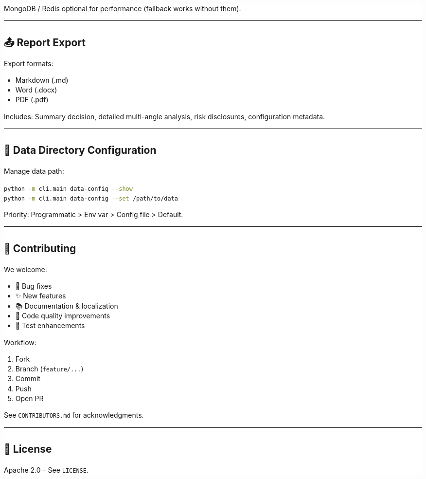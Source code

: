 MongoDB / Redis optional for performance (fallback works without them).

---

## 📤 Report Export

Export formats:
- Markdown (.md)
- Word (.docx)
- PDF (.pdf)

Includes: Summary decision, detailed multi-angle analysis, risk disclosures, configuration metadata.

---

## 📁 Data Directory Configuration

Manage data path:

```bash
python -m cli.main data-config --show
python -m cli.main data-config --set /path/to/data
```

Priority: Programmatic > Env var > Config file > Default.

---

## 🤝 Contributing

We welcome:

- 🐛 Bug fixes
- ✨ New features
- 📚 Documentation & localization
- 🎨 Code quality improvements
- 🧪 Test enhancements

Workflow:

1. Fork
2. Branch (`feature/...`)
3. Commit
4. Push
5. Open PR

See `CONTRIBUTORS.md` for acknowledgments.

---

## 📄 License

Apache 2.0 – See `LICENSE`.
